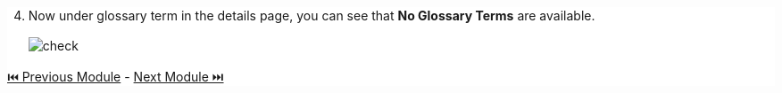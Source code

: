    4. Now under glossary term in the details page, you can see that **No Glossary Terms** are available.

      ![check](./assets/6-26_check.jpg "check")
      
   [⏮️ Previous Module](../01_registering-and-scanning-adls-gen2-account/documentation.md) - [Next Module ⏭️ ](../03_approval-workflow-for-business-terms/documentation.md)
